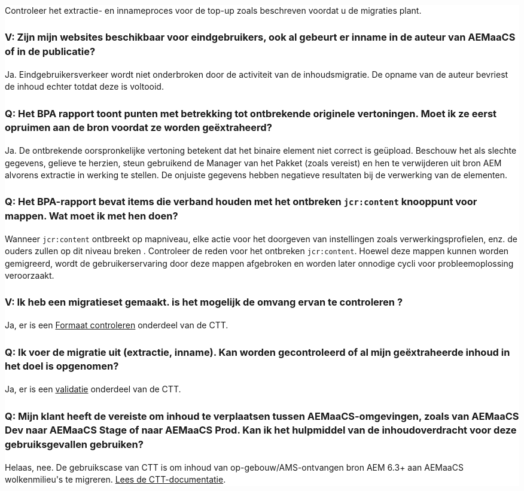 Controleer het extractie- en innameproces voor de top-up zoals beschreven voordat u de migraties plant.

### V: Zijn mijn websites beschikbaar voor eindgebruikers, ook al gebeurt er inname in de auteur van AEMaaCS of in de publicatie?

Ja. Eindgebruikersverkeer wordt niet onderbroken door de activiteit van de inhoudsmigratie. De opname van de auteur bevriest de inhoud echter totdat deze is voltooid.

### Q: Het BPA rapport toont punten met betrekking tot ontbrekende originele vertoningen. Moet ik ze eerst opruimen aan de bron voordat ze worden geëxtraheerd?

Ja. De ontbrekende oorspronkelijke vertoning betekent dat het binaire element niet correct is geüpload. Beschouw het als slechte gegevens, gelieve te herzien, steun gebruikend de Manager van het Pakket (zoals vereist) en hen te verwijderen uit bron AEM alvorens extractie in werking te stellen. De onjuiste gegevens hebben negatieve resultaten bij de verwerking van de elementen.

### Q: Het BPA-rapport bevat items die verband houden met het ontbreken `jcr:content` knooppunt voor mappen. Wat moet ik met hen doen?

Wanneer `jcr:content` ontbreekt op mapniveau, elke actie voor het doorgeven van instellingen zoals verwerkingsprofielen, enz. de ouders zullen op dit niveau breken . Controleer de reden voor het ontbreken `jcr:content`. Hoewel deze mappen kunnen worden gemigreerd, wordt de gebruikerservaring door deze mappen afgebroken en worden later onnodige cycli voor probleemoplossing veroorzaakt.

### V: Ik heb een migratieset gemaakt. is het mogelijk de omvang ervan te controleren ?

Ja, er is een [Formaat controleren](https://experienceleague.adobe.com/docs/experience-manager-cloud-service/content/migration-journey/cloud-migration/content-transfer-tool/getting-started-content-transfer-tool.html#migration-set-size) onderdeel van de CTT.

### Q: Ik voer de migratie uit (extractie, inname). Kan worden gecontroleerd of al mijn geëxtraheerde inhoud in het doel is opgenomen?

Ja, er is een [validatie](https://experienceleague.adobe.com/docs/experience-manager-cloud-service/content/migration-journey/cloud-migration/content-transfer-tool/validating-content-transfers.html) onderdeel van de CTT.

### Q: Mijn klant heeft de vereiste om inhoud te verplaatsen tussen AEMaaCS-omgevingen, zoals van AEMaaCS Dev naar AEMaaCS Stage of naar AEMaaCS Prod. Kan ik het hulpmiddel van de inhoudoverdracht voor deze gebruiksgevallen gebruiken?

Helaas, nee. De gebruikscase van CTT is om inhoud van op-gebouw/AMS-ontvangen bron AEM 6.3+ aan AEMaaCS wolkenmilieu&#39;s te migreren. [Lees de CTT-documentatie](https://experienceleague.adobe.com/docs/experience-manager-cloud-service/content/migration-journey/cloud-migration/content-transfer-tool/overview-content-transfer-tool.html).
